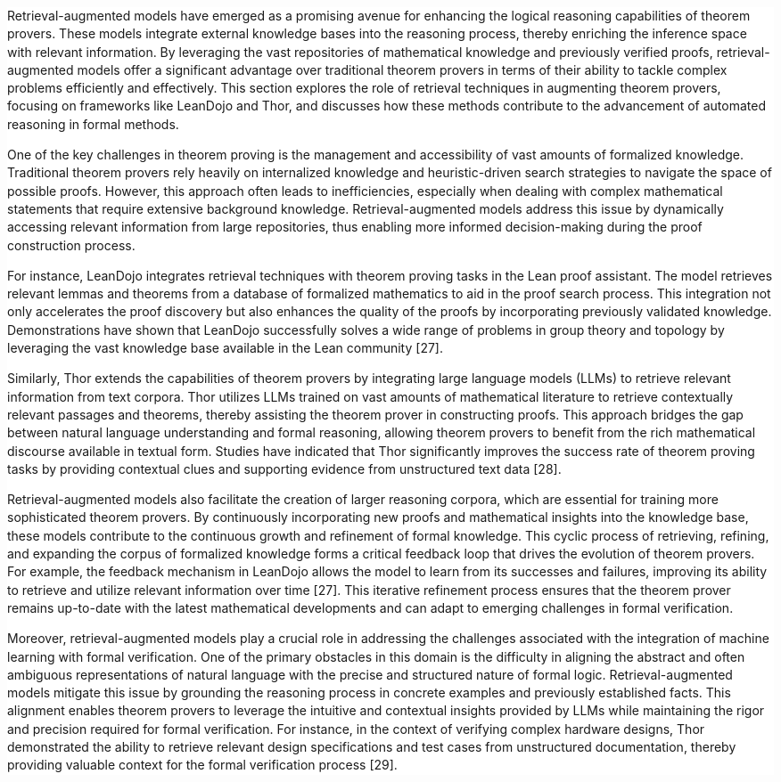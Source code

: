 Retrieval-augmented models have emerged as a promising avenue for enhancing the logical reasoning capabilities of theorem provers. These models integrate external knowledge bases into the reasoning process, thereby enriching the inference space with relevant information. By leveraging the vast repositories of mathematical knowledge and previously verified proofs, retrieval-augmented models offer a significant advantage over traditional theorem provers in terms of their ability to tackle complex problems efficiently and effectively. This section explores the role of retrieval techniques in augmenting theorem provers, focusing on frameworks like LeanDojo and Thor, and discusses how these methods contribute to the advancement of automated reasoning in formal methods.

One of the key challenges in theorem proving is the management and accessibility of vast amounts of formalized knowledge. Traditional theorem provers rely heavily on internalized knowledge and heuristic-driven search strategies to navigate the space of possible proofs. However, this approach often leads to inefficiencies, especially when dealing with complex mathematical statements that require extensive background knowledge. Retrieval-augmented models address this issue by dynamically accessing relevant information from large repositories, thus enabling more informed decision-making during the proof construction process.

For instance, LeanDojo integrates retrieval techniques with theorem proving tasks in the Lean proof assistant. The model retrieves relevant lemmas and theorems from a database of formalized mathematics to aid in the proof search process. This integration not only accelerates the proof discovery but also enhances the quality of the proofs by incorporating previously validated knowledge. Demonstrations have shown that LeanDojo successfully solves a wide range of problems in group theory and topology by leveraging the vast knowledge base available in the Lean community [27].

Similarly, Thor extends the capabilities of theorem provers by integrating large language models (LLMs) to retrieve relevant information from text corpora. Thor utilizes LLMs trained on vast amounts of mathematical literature to retrieve contextually relevant passages and theorems, thereby assisting the theorem prover in constructing proofs. This approach bridges the gap between natural language understanding and formal reasoning, allowing theorem provers to benefit from the rich mathematical discourse available in textual form. Studies have indicated that Thor significantly improves the success rate of theorem proving tasks by providing contextual clues and supporting evidence from unstructured text data [28].

Retrieval-augmented models also facilitate the creation of larger reasoning corpora, which are essential for training more sophisticated theorem provers. By continuously incorporating new proofs and mathematical insights into the knowledge base, these models contribute to the continuous growth and refinement of formal knowledge. This cyclic process of retrieving, refining, and expanding the corpus of formalized knowledge forms a critical feedback loop that drives the evolution of theorem provers. For example, the feedback mechanism in LeanDojo allows the model to learn from its successes and failures, improving its ability to retrieve and utilize relevant information over time [27]. This iterative refinement process ensures that the theorem prover remains up-to-date with the latest mathematical developments and can adapt to emerging challenges in formal verification.

Moreover, retrieval-augmented models play a crucial role in addressing the challenges associated with the integration of machine learning with formal verification. One of the primary obstacles in this domain is the difficulty in aligning the abstract and often ambiguous representations of natural language with the precise and structured nature of formal logic. Retrieval-augmented models mitigate this issue by grounding the reasoning process in concrete examples and previously established facts. This alignment enables theorem provers to leverage the intuitive and contextual insights provided by LLMs while maintaining the rigor and precision required for formal verification. For instance, in the context of verifying complex hardware designs, Thor demonstrated the ability to retrieve relevant design specifications and test cases from unstructured documentation, thereby providing valuable context for the formal verification process [29].
